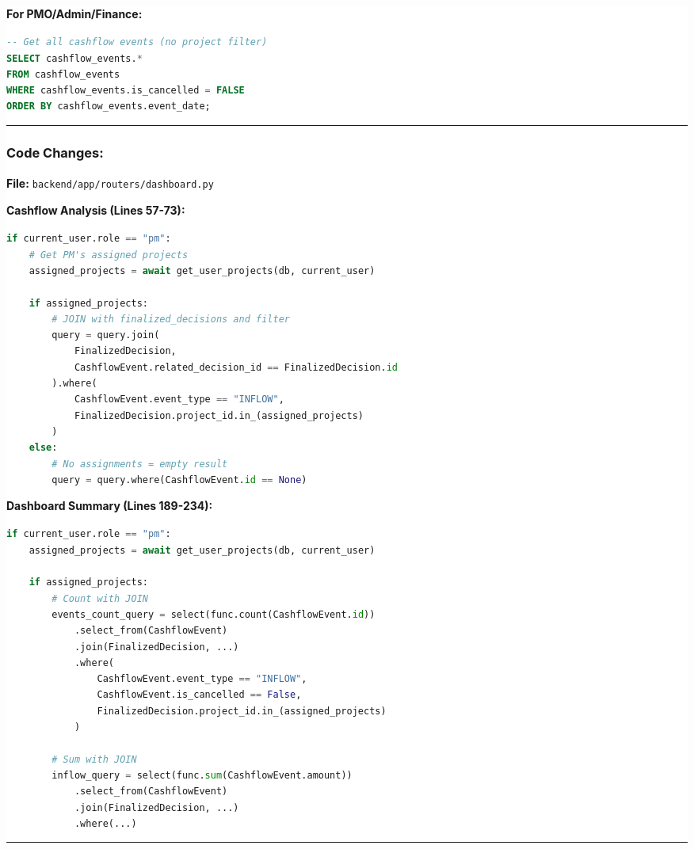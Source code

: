 
**For PMO/Admin/Finance:**
```sql
-- Get all cashflow events (no project filter)
SELECT cashflow_events.*
FROM cashflow_events
WHERE cashflow_events.is_cancelled = FALSE
ORDER BY cashflow_events.event_date;
```

---

### **Code Changes:**

**File:** `backend/app/routers/dashboard.py`

**Cashflow Analysis (Lines 57-73):**
```python
if current_user.role == "pm":
    # Get PM's assigned projects
    assigned_projects = await get_user_projects(db, current_user)
    
    if assigned_projects:
        # JOIN with finalized_decisions and filter
        query = query.join(
            FinalizedDecision,
            CashflowEvent.related_decision_id == FinalizedDecision.id
        ).where(
            CashflowEvent.event_type == "INFLOW",
            FinalizedDecision.project_id.in_(assigned_projects)
        )
    else:
        # No assignments = empty result
        query = query.where(CashflowEvent.id == None)
```

**Dashboard Summary (Lines 189-234):**
```python
if current_user.role == "pm":
    assigned_projects = await get_user_projects(db, current_user)
    
    if assigned_projects:
        # Count with JOIN
        events_count_query = select(func.count(CashflowEvent.id))
            .select_from(CashflowEvent)
            .join(FinalizedDecision, ...)
            .where(
                CashflowEvent.event_type == "INFLOW",
                CashflowEvent.is_cancelled == False,
                FinalizedDecision.project_id.in_(assigned_projects)
            )
        
        # Sum with JOIN
        inflow_query = select(func.sum(CashflowEvent.amount))
            .select_from(CashflowEvent)
            .join(FinalizedDecision, ...)
            .where(...)
```

---